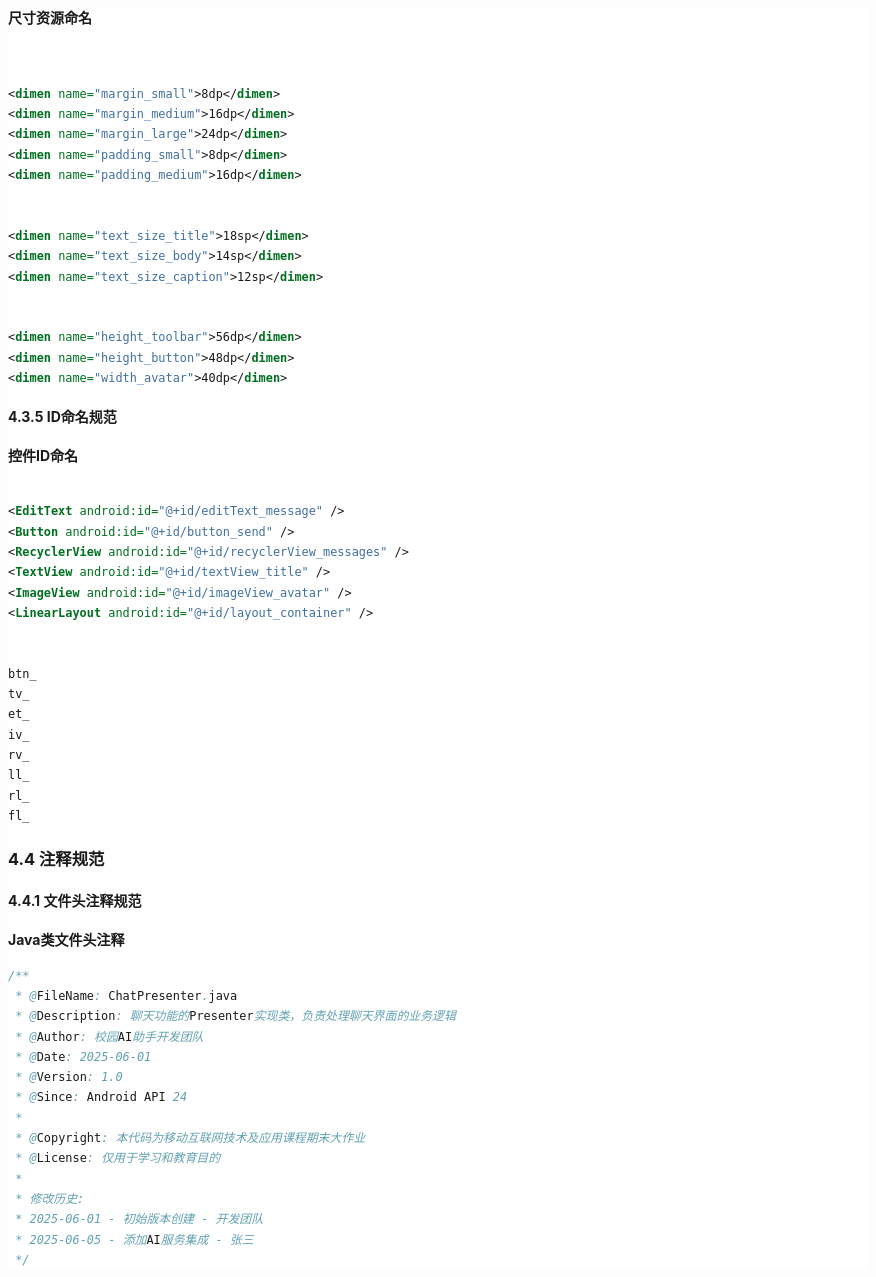 **尺寸资源命名**
```xml


<dimen name="margin_small">8dp</dimen>
<dimen name="margin_medium">16dp</dimen>
<dimen name="margin_large">24dp</dimen>
<dimen name="padding_small">8dp</dimen>
<dimen name="padding_medium">16dp</dimen>


<dimen name="text_size_title">18sp</dimen>
<dimen name="text_size_body">14sp</dimen>
<dimen name="text_size_caption">12sp</dimen>


<dimen name="height_toolbar">56dp</dimen>
<dimen name="height_button">48dp</dimen>
<dimen name="width_avatar">40dp</dimen>
```

#### 4.3.5 ID命名规范

**控件ID命名**
```xml

<EditText android:id="@+id/editText_message" />
<Button android:id="@+id/button_send" />
<RecyclerView android:id="@+id/recyclerView_messages" />
<TextView android:id="@+id/textView_title" />
<ImageView android:id="@+id/imageView_avatar" />
<LinearLayout android:id="@+id/layout_container" />


btn_    
tv_     
et_     
iv_     
rv_     
ll_     
rl_     
fl_     
```

### 4.4 注释规范

#### 4.4.1 文件头注释规范

**Java类文件头注释**
```java
/**
 * @FileName: ChatPresenter.java
 * @Description: 聊天功能的Presenter实现类，负责处理聊天界面的业务逻辑
 * @Author: 校园AI助手开发团队
 * @Date: 2025-06-01
 * @Version: 1.0
 * @Since: Android API 24
 * 
 * @Copyright: 本代码为移动互联网技术及应用课程期末大作业
 * @License: 仅用于学习和教育目的
 * 
 * 修改历史:
 * 2025-06-01 - 初始版本创建 - 开发团队
 * 2025-06-05 - 添加AI服务集成 - 张三
 */
```